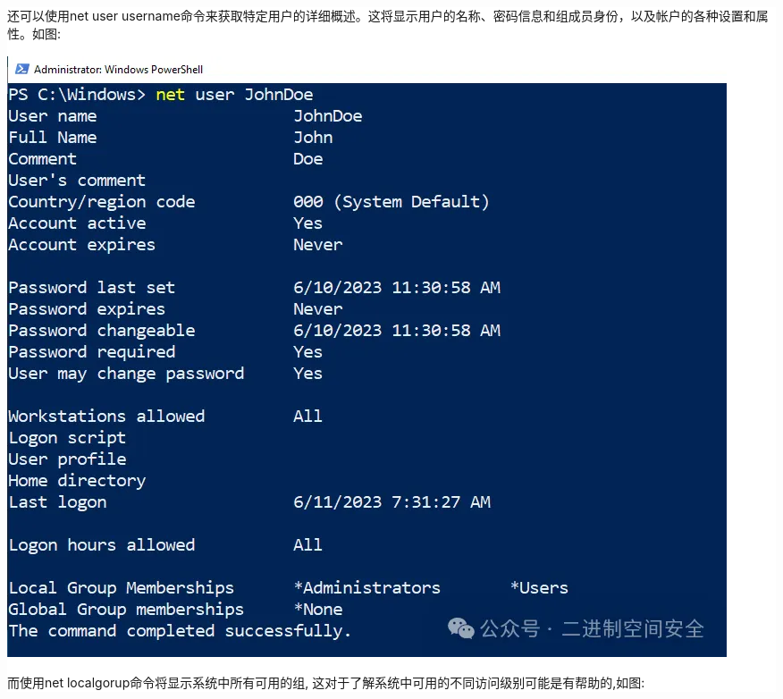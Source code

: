 还可以使用net user username命令来获取特定用户的详细概述。这将显示用户的名称、密码信息和组成员身份，以及帐户的各种设置和属性。如图:

![图片](./在Windows系统下提权的8种主要姿势.assets/640-1715064791962-7.webp)

而使用net localgorup命令将显示系统中所有可用的组, 这对于了解系统中可用的不同访问级别可能是有帮助的,如图:
